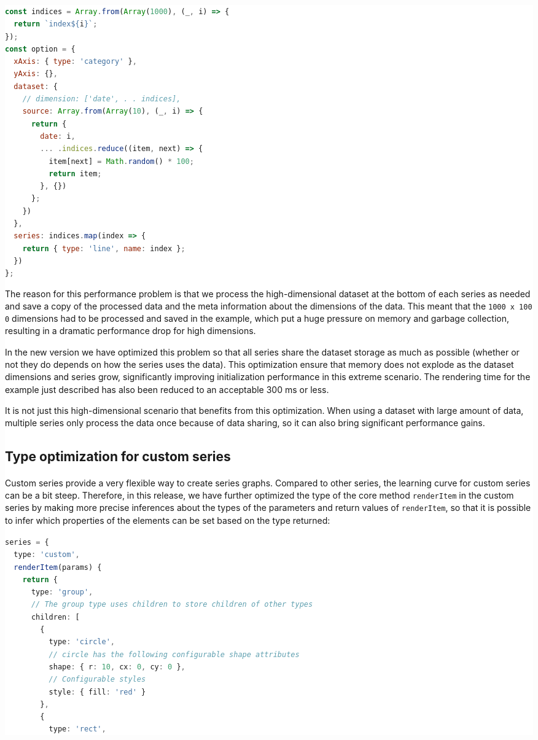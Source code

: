 ```js
const indices = Array.from(Array(1000), (_, i) => {
  return `index${i}`;
});
const option = {
  xAxis: { type: 'category' },
  yAxis: {},
  dataset: {
    // dimension: ['date', . . indices],
    source: Array.from(Array(10), (_, i) => {
      return {
        date: i,
        ... .indices.reduce((item, next) => {
          item[next] = Math.random() * 100;
          return item;
        }, {})
      };
    })
  },
  series: indices.map(index => {
    return { type: 'line', name: index };
  })
};
```

The reason for this performance problem is that we process the high-dimensional dataset at the bottom of each series as needed and save a copy of the processed data and the meta information about the dimensions of the data. This meant that the `1000 x 1000` dimensions had to be processed and saved in the example, which put a huge pressure on memory and garbage collection, resulting in a dramatic performance drop for high dimensions.

In the new version we have optimized this problem so that all series share the dataset storage as much as possible (whether or not they do depends on how the series uses the data).
This optimization ensure that memory does not explode as the dataset dimensions and series grow, significantly improving initialization performance in this extreme scenario. The rendering time for the example just described has also been reduced to an acceptable 300 ms or less.

It is not just this high-dimensional scenario that benefits from this optimization. When using a dataset with large amount of data, multiple series only process the data once because of data sharing, so it can also bring significant performance gains.

## Type optimization for custom series

Custom series provide a very flexible way to create series graphs. Compared to other series, the learning curve for custom series can be a bit steep. Therefore, in this release, we have further optimized the type of the core method `renderItem` in the custom series by making more precise inferences about the types of the parameters and return values of `renderItem`, so that it is possible to infer which properties of the elements can be set based on the type returned:

```ts
series = {
  type: 'custom',
  renderItem(params) {
    return {
      type: 'group',
      // The group type uses children to store children of other types
      children: [
        {
          type: 'circle',
          // circle has the following configurable shape attributes
          shape: { r: 10, cx: 0, cy: 0 },
          // Configurable styles
          style: { fill: 'red' }
        },
        {
          type: 'rect',
```
